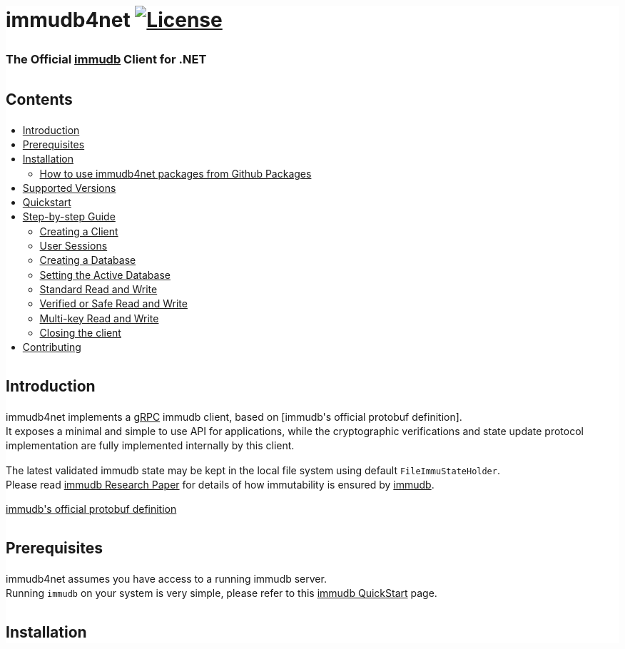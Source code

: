 # immudb4net [![License](https://img.shields.io/github/license/codenotary/immudb4j)](LICENSE)


### The Official [immudb] Client for .NET

[immudb]: https://immudb.io/

## Contents

  - [Introduction](#introduction)
  - [Prerequisites](#prerequisites)
  - [Installation](#installation)
    - [How to use immudb4net packages from Github Packages](#how-to-use-immudb4net-packages-from-github-packages)
  - [Supported Versions](#supported-versions)
  - [Quickstart](#quickstart)
  - [Step-by-step Guide](#step-by-step-guide)
    - [Creating a Client](#creating-a-client)
    - [User Sessions](#user-sessions)
    - [Creating a Database](#creating-a-database)
    - [Setting the Active Database](#setting-the-active-database)
    - [Standard Read and Write](#standard-read-and-write)
    - [Verified or Safe Read and Write](#verified-or-safe-read-and-write)
    - [Multi-key Read and Write](#multi-key-read-and-write)
    - [Closing the client](#closing-the-client)
  - [Contributing](#contributing)

## Introduction

immudb4net implements a [gRPC] immudb client, based on [immudb's official protobuf definition].<br/>
It exposes a minimal and simple to use API for applications, while the cryptographic verifications and state update protocol implementation 
are fully implemented internally by this client.

The latest validated immudb state may be kept in the local file system using default `FileImmuStateHolder`.<br/>
Please read [immudb Research Paper] for details of how immutability is ensured by [immudb].

[gRPC]: https://grpc.io/
[immudb Research Paper]: https://immudb.io/
[immudb]: https://immudb.io/
[immudb's official protobuf definition](https://github.com/codenotary/immudb/blob/master/pkg/api/schema/schema.proto)

## Prerequisites

immudb4net assumes you have access to a running immudb server.<br/>
Running `immudb` on your system is very simple, please refer to this [immudb QuickStart](https://docs.immudb.io/master/quickstart.html) page.

## Installation


[NuGet.Org]: https://nuget.org
[latest immudb server]: https://github.com/codenotary/immudb/releases/tag/v1.3.2
[Hello Immutable World!]: https://github.com/codenotary/immudb-client-examples/tree/master/c#
[GitHub's issues]: https://github.com/codenotary/immudb4net/issues